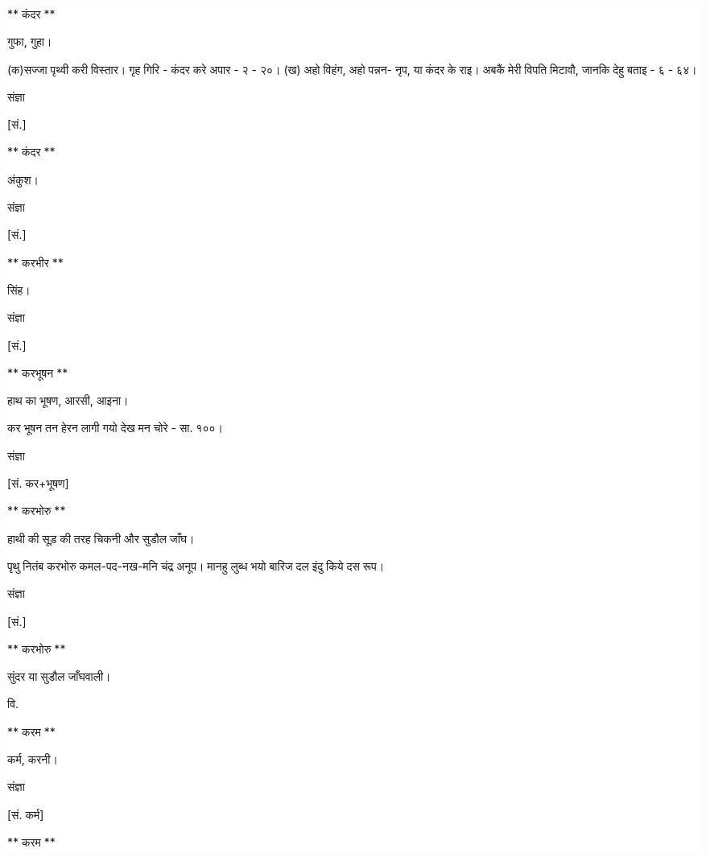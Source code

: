 ** कंदर **

गुफा, गुहा।

(क)सज्‍जा पृथ्वी करी विस्तार। गृह गिरि - कंदर करे अपार - २ - २०। (ख) अहो विहंग, अहो पन्नन- नृप, या कंदर के राइ। अबकैं मेरी विपति मिटावौ, जानकि देहु बताइ - ६ - ६४।

संज्ञा

[सं.]

** कंदर **

अंकुश।

संज्ञा

[सं.]

** करभीर **

सिंह।

संज्ञा

[सं.]

** करभूषन **

हाथ का भूषण, आरसी, आइना।

कर भूषन तन हेरन लागी गयो देख मन चोरे - सा. १००।

संज्ञा

[सं. कर+भूषण]

** करभोरु **

हाथी की सूड़ की तरह चिकनी और सुडौल जाँघ।

पृथु नितंब करभोरु कमल-पद-नख-मनि चंद्र अनूप। मानहु लुब्ध भयो बारिज दल इंदु किये दस रूप।

संज्ञा

[सं.]

** करभोरु **

सुंदर या सुडौल जाँघवाली।

वि.

** करम **

कर्म, करनी।

संज्ञा

[सं. कर्म]

** करम **

